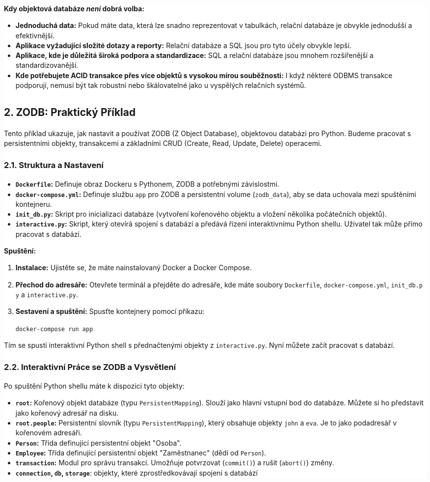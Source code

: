 **Kdy objektová databáze *není* dobrá volba:**

*   **Jednoduchá data:**  Pokud máte data, která lze snadno reprezentovat v tabulkách, relační databáze je obvykle jednodušší a efektivnější.
*   **Aplikace vyžadující složité dotazy a reporty:**  Relační databáze a SQL jsou pro tyto účely obvykle lepší.
*   **Aplikace, kde je důležitá široká podpora a standardizace:**  SQL a relační databáze jsou mnohem rozšířenější a standardizovanější.
* **Kde potřebujete ACID transakce přes více objektů s vysokou mírou souběžnosti:** I když některé ODBMS transakce podporují, nemusí být tak robustní nebo škálovatelné jako u vyspělých relačních systémů.

## 2. ZODB: Praktický Příklad

Tento příklad ukazuje, jak nastavit a používat ZODB (Z Object Database), objektovou databázi pro Python.  Budeme pracovat s persistentními objekty, transakcemi a základními CRUD (Create, Read, Update, Delete) operacemi.

### 2.1. Struktura a Nastavení

*   **`Dockerfile`:** Definuje obraz Dockeru s Pythonem, ZODB a potřebnými závislostmi.
*   **`docker-compose.yml`:**  Definuje službu `app` pro ZODB a persistentní volume (`zodb_data`), aby se data uchovala mezi spuštěními kontejneru.
*   **`init_db.py`:** Skript pro inicializaci databáze (vytvoření kořenového objektu a vložení několika počátečních objektů).
*   **`interactive.py`:** Skript, který otevírá spojení s databází a předává řízení interaktivnímu Python shellu.  Uživatel tak může přímo pracovat s databází.

**Spuštění:**

1.  **Instalace:** Ujistěte se, že máte nainstalovaný Docker a Docker Compose.
2.  **Přechod do adresáře:** Otevřete terminál a přejděte do adresáře, kde máte soubory `Dockerfile`, `docker-compose.yml`, `init_db.py` a `interactive.py`.
3.  **Sestavení a spuštění:** Spusťte kontejnery pomocí příkazu:

    ```bash
    docker-compose run app
    ```

Tím se spustí interaktivní Python shell s přednačtenými objekty z `interactive.py`.  Nyní můžete začít pracovat s databází.

### 2.2. Interaktivní Práce se ZODB a Vysvětlení

Po spuštění Python shellu máte k dispozici tyto objekty:

*   **`root`:**  Kořenový objekt databáze (typu `PersistentMapping`).  Slouží jako hlavní vstupní bod do databáze.  Můžete si ho představit jako kořenový adresář na disku.
*   **`root.people`:** Persistentní slovník (typu `PersistentMapping`), který obsahuje objekty `john` a `eva`.  Je to jako podadresář v kořenovém adresáři.
*   **`Person`:** Třída definující persistentní objekt "Osoba".
*   **`Employee`:** Třída definující persistentní objekt "Zaměstnanec" (dědí od `Person`).
*   **`transaction`:** Modul pro správu transakcí.  Umožňuje potvrzovat (`commit()`) a rušit (`abort()`) změny.
* **`connection`, `db`, `storage`**: objekty, které zprostředkovávají spojení s databází
